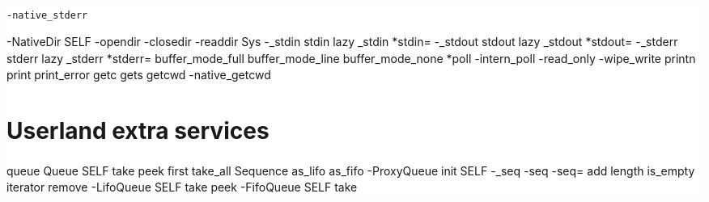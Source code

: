     -native_stderr
   -NativeDir
    SELF
    -opendir
    -closedir
    -readdir
   Sys
    -_stdin
    stdin
    lazy _stdin
    *stdin=
    -_stdout
    stdout
    lazy _stdout
    *stdout=
    -_stderr
    stderr
    lazy _stderr
    *stderr=
    buffer_mode_full
    buffer_mode_line
    buffer_mode_none
    *poll
    -intern_poll
    -read_only
    -wipe_write
    printn
    print
    print_error
    getc
    gets
    getcwd
    -native_getcwd
 # Userland extra services
  queue
   Queue
    SELF
    take
    peek
    first
    take_all
   Sequence
    as_lifo
    as_fifo
   -ProxyQueue
    init
    SELF
    -_seq
    -seq
    -seq=
    add
    length
    is_empty
    iterator
    remove
   -LifoQueue
    SELF
    take
    peek
   -FifoQueue
    SELF
    take